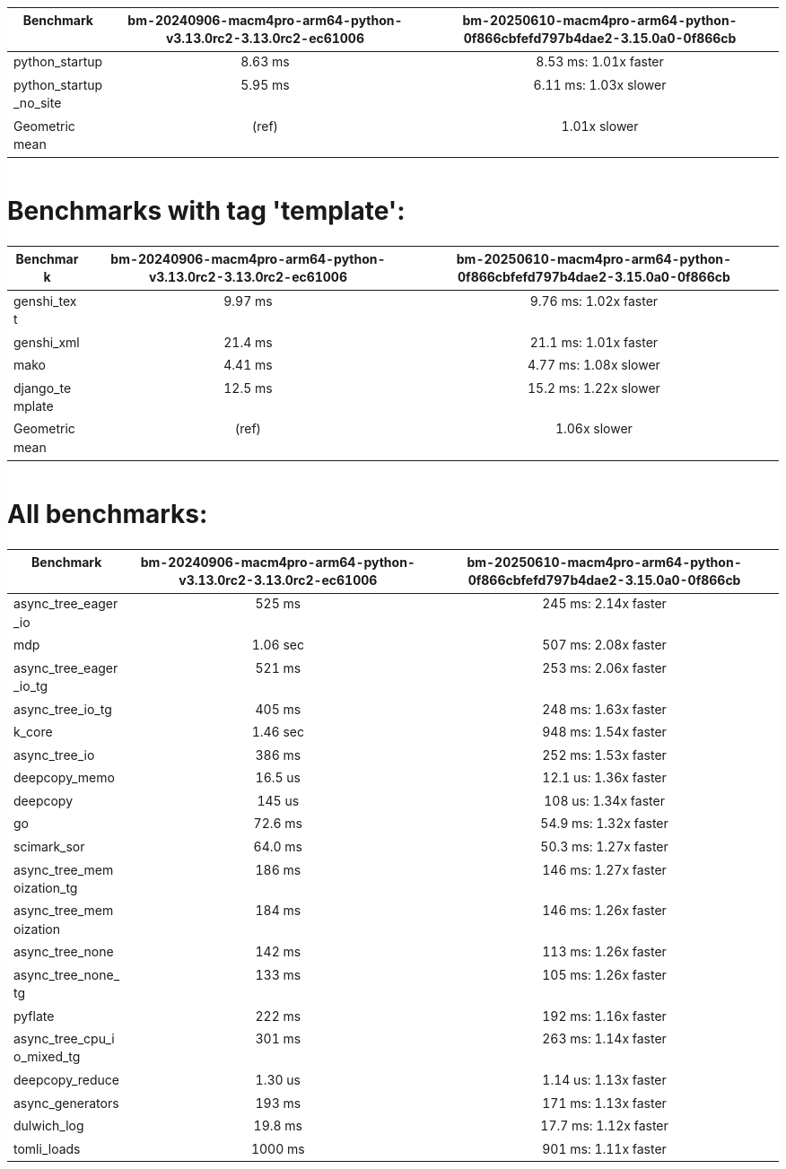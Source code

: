 | Benchmark              | bm-20240906-macm4pro-arm64-python-v3.13.0rc2-3.13.0rc2-ec61006 | bm-20250610-macm4pro-arm64-python-0f866cbfefd797b4dae2-3.15.0a0-0f866cb |
|------------------------|:--------------------------------------------------------------:|:-----------------------------------------------------------------------:|
| python_startup         | 8.63 ms                                                        | 8.53 ms: 1.01x faster                                                   |
| python_startup_no_site | 5.95 ms                                                        | 6.11 ms: 1.03x slower                                                   |
| Geometric mean         | (ref)                                                          | 1.01x slower                                                            |

Benchmarks with tag 'template':
===============================

| Benchmark       | bm-20240906-macm4pro-arm64-python-v3.13.0rc2-3.13.0rc2-ec61006 | bm-20250610-macm4pro-arm64-python-0f866cbfefd797b4dae2-3.15.0a0-0f866cb |
|-----------------|:--------------------------------------------------------------:|:-----------------------------------------------------------------------:|
| genshi_text     | 9.97 ms                                                        | 9.76 ms: 1.02x faster                                                   |
| genshi_xml      | 21.4 ms                                                        | 21.1 ms: 1.01x faster                                                   |
| mako            | 4.41 ms                                                        | 4.77 ms: 1.08x slower                                                   |
| django_template | 12.5 ms                                                        | 15.2 ms: 1.22x slower                                                   |
| Geometric mean  | (ref)                                                          | 1.06x slower                                                            |

All benchmarks:
===============

| Benchmark                        | bm-20240906-macm4pro-arm64-python-v3.13.0rc2-3.13.0rc2-ec61006 | bm-20250610-macm4pro-arm64-python-0f866cbfefd797b4dae2-3.15.0a0-0f866cb |
|----------------------------------|:--------------------------------------------------------------:|:-----------------------------------------------------------------------:|
| async_tree_eager_io              | 525 ms                                                         | 245 ms: 2.14x faster                                                    |
| mdp                              | 1.06 sec                                                       | 507 ms: 2.08x faster                                                    |
| async_tree_eager_io_tg           | 521 ms                                                         | 253 ms: 2.06x faster                                                    |
| async_tree_io_tg                 | 405 ms                                                         | 248 ms: 1.63x faster                                                    |
| k_core                           | 1.46 sec                                                       | 948 ms: 1.54x faster                                                    |
| async_tree_io                    | 386 ms                                                         | 252 ms: 1.53x faster                                                    |
| deepcopy_memo                    | 16.5 us                                                        | 12.1 us: 1.36x faster                                                   |
| deepcopy                         | 145 us                                                         | 108 us: 1.34x faster                                                    |
| go                               | 72.6 ms                                                        | 54.9 ms: 1.32x faster                                                   |
| scimark_sor                      | 64.0 ms                                                        | 50.3 ms: 1.27x faster                                                   |
| async_tree_memoization_tg        | 186 ms                                                         | 146 ms: 1.27x faster                                                    |
| async_tree_memoization           | 184 ms                                                         | 146 ms: 1.26x faster                                                    |
| async_tree_none                  | 142 ms                                                         | 113 ms: 1.26x faster                                                    |
| async_tree_none_tg               | 133 ms                                                         | 105 ms: 1.26x faster                                                    |
| pyflate                          | 222 ms                                                         | 192 ms: 1.16x faster                                                    |
| async_tree_cpu_io_mixed_tg       | 301 ms                                                         | 263 ms: 1.14x faster                                                    |
| deepcopy_reduce                  | 1.30 us                                                        | 1.14 us: 1.13x faster                                                   |
| async_generators                 | 193 ms                                                         | 171 ms: 1.13x faster                                                    |
| dulwich_log                      | 19.8 ms                                                        | 17.7 ms: 1.12x faster                                                   |
| tomli_loads                      | 1000 ms                                                        | 901 ms: 1.11x faster                                                    |